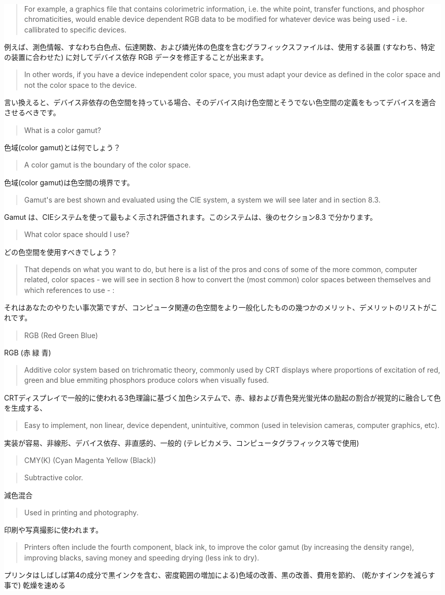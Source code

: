 > For example, a graphics file that contains colorimetric information, i.e. the white point, transfer functions, and phosphor chromaticities, would enable device dependent RGB data to be modified for whatever device was being used - i.e. callibrated to specific devices.

例えば、測色情報、すなわち白色点、伝達関数、および燐光体の色度を含むグラフィックスファイルは、使用する装置 (すなわち、特定の装置に合わせた) に対してデバイス依存 RGB データを修正することが出来ます。

> In other words, if you have a device independent color space, you must adapt your device as defined in the color space and not the color space to the device.

言い換えると、デバイス非依存の色空間を持っている場合、そのデバイス向け色空間とそうでない色空間の定義をもってデバイスを適合させるべきです。

> What is a color gamut?

色域(color gamut)とは何でしょう？

> A color gamut is the boundary of the color space.

色域(color gamut)は色空間の境界です。

> Gamut's are best shown and evaluated using the CIE system, a system we will see later and in section 8.3.

Gamut は、CIEシステムを使って最もよく示され評価されます。このシステムは、後のセクション8.3 で分かります。

> What color space should I use?

どの色空間を使用すべきでしょう？

> That depends on what you want to do, but here is a list of the pros and cons of some of the more common, computer related, color spaces - we will see in section 8 how to convert the (most common) color spaces between themselves and which references to use - :

それはあなたのやりたい事次第ですが、コンピュータ関連の色空間をより一般化したものの幾つかのメリット、デメリットのリストがこれです。

> RGB (Red Green Blue)

RGB (赤 緑 青)

> Additive color system based on trichromatic theory, commonly used by CRT displays where proportions of excitation of red, green and blue emmiting phosphors produce colors when visually fused.

CRTディスプレイで一般的に使われる3色理論に基づく加色システムで、赤、緑および青色発光蛍光体の励起の割合が視覚的に融合して色を生成する、

> Easy to implement, non linear, device dependent, unintuitive, common (used in television cameras, computer graphics, etc).

実装が容易、非線形、デバイス依存、非直感的、一般的 (テレビカメラ、コンピュータグラフィックス等で使用)

> CMY(K) (Cyan Magenta Yellow (Black))

> Subtractive color.

減色混合

> Used in printing and photography.

印刷や写真撮影に使われます。

> Printers often include the fourth component, black ink, to improve the color gamut (by increasing the density range), improving blacks, saving money and speeding drying (less ink to dry).

プリンタはしばしば第4の成分で黒インクを含む、密度範囲の増加による)色域の改善、黒の改善、費用を節約、 (乾かすインクを減らす事で) 乾燥を速める
